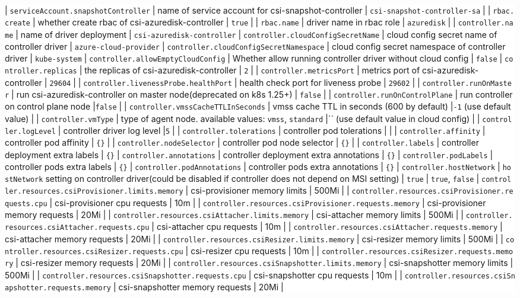 | `serviceAccount.snapshotController`               | name of service account for csi-snapshot-controller        | `csi-snapshot-controller-sa`                                   |
| `rbac.create`                                     | whether create rbac of csi-azuredisk-controller            | `true`                                                         |
| `rbac.name`                                       | driver name in rbac role                                   | `azuredisk`                                                         |
| `controller.name`                                 | name of driver deployment                                  | `csi-azuredisk-controller`
| `controller.cloudConfigSecretName`                | cloud config secret name of controller driver              | `azure-cloud-provider`
| `controller.cloudConfigSecretNamespace`           | cloud config secret namespace of controller driver         | `kube-system`
| `controller.allowEmptyCloudConfig`                | Whether allow running controller driver without cloud config          | `false`
| `controller.replicas`                             | the replicas of csi-azuredisk-controller                   | `2`                                                            |
| `controller.metricsPort`                          | metrics port of csi-azuredisk-controller                   | `29604`                                                        |
| `controller.livenessProbe.healthPort`             | health check port for liveness probe                       | `29602` |
| `controller.runOnMaster`                          | run csi-azuredisk-controller on master node(deprecated on k8s 1.25+)                | `false`                                                        |
| `controller.runOnControlPlane`                    | run controller on control plane node                                                          |`false`                                                           |
| `controller.vmssCacheTTLInSeconds`                | vmss cache TTL in seconds (600 by default)                                |`-1` (use default value)                                                          |
| `controller.vmType`                | type of agent node. available values: `vmss`, `standard`                     |`` (use default value in cloud config)                                                          |
| `controller.logLevel`                             | controller driver log level                                |`5`                                                           |
| `controller.tolerations`                          | controller pod tolerations                                 |                                                              |
| `controller.affinity`                             | controller pod affinity                               | `{}`                                                             |
| `controller.nodeSelector`                         | controller pod node selector                          | `{}`                                                             |
| `controller.labels`                               | controller deployment extra labels                    | `{}`
| `controller.annotations`                          | controller deployment extra annotations               | `{}`
| `controller.podLabels`                            | controller pods extra labels                          | `{}`
| `controller.podAnnotations`                       | controller pods extra annotations                     | `{}`
| `controller.hostNetwork`                          | `hostNetwork` setting on controller driver(could be disabled if controller does not depend on MSI setting)                            | `true`                                                            | `true`, `false`
| `controller.resources.csiProvisioner.limits.memory`   | csi-provisioner memory limits                         | 500Mi                                                          |
| `controller.resources.csiProvisioner.requests.cpu`    | csi-provisioner cpu requests                   | 10m                                                            |
| `controller.resources.csiProvisioner.requests.memory` | csi-provisioner memory requests                | 20Mi                                                           |
| `controller.resources.csiAttacher.limits.memory`      | csi-attacher memory limits                         | 500Mi                                                          |
| `controller.resources.csiAttacher.requests.cpu`       | csi-attacher cpu requests                   | 10m                                                            |
| `controller.resources.csiAttacher.requests.memory`    | csi-attacher memory requests                | 20Mi                                                           |
| `controller.resources.csiResizer.limits.memory`       | csi-resizer memory limits                         | 500Mi                                                          |
| `controller.resources.csiResizer.requests.cpu`        | csi-resizer cpu requests                   | 10m                                                            |
| `controller.resources.csiResizer.requests.memory`     | csi-resizer memory requests                | 20Mi                                                           |
| `controller.resources.csiSnapshotter.limits.memory`   | csi-snapshotter memory limits                         | 500Mi                                                          |
| `controller.resources.csiSnapshotter.requests.cpu`    | csi-snapshotter cpu requests                   | 10m                                                            |
| `controller.resources.csiSnapshotter.requests.memory` | csi-snapshotter memory requests                | 20Mi                                                           |